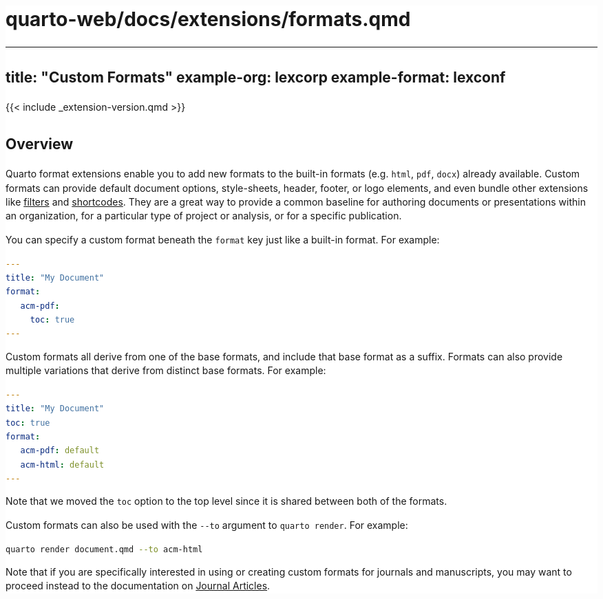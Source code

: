 # quarto-web/docs/extensions/formats.qmd

---
title: "Custom Formats"
example-org: lexcorp
example-format: lexconf
---

{{< include _extension-version.qmd >}}


## Overview

Quarto format extensions enable you to add new formats to the built-in formats (e.g. `html`, `pdf`, `docx`) already available. Custom formats can provide default document options, style-sheets, header, footer, or logo elements, and even bundle other extensions like [filters](filters.qmd) and [shortcodes](shortcodes.qmd). They are a great way to provide a common baseline for authoring documents or presentations within an organization, for a particular type of project or analysis, or for a specific publication.

You can specify a custom format beneath the `format` key just like a built-in format. For example:

``` yaml
---
title: "My Document"
format:
   acm-pdf: 
     toc: true
---
```

Custom formats all derive from one of the base formats, and include that base format as a suffix. Formats can also provide multiple variations that derive from distinct base formats. For example:

``` yaml
---
title: "My Document"
toc: true
format:
   acm-pdf: default
   acm-html: default
---
```

Note that we moved the `toc` option to the top level since it is shared between both of the formats.

Custom formats can also be used with the `--to` argument to `quarto render`. For example:

``` {.bash filename="Terminal"}
quarto render document.qmd --to acm-html
```

 Note that if you are specifically interested in using or creating custom formats for journals and manuscripts, you may want to proceed instead to the documentation on [Journal Articles](../journals/index.qmd).

